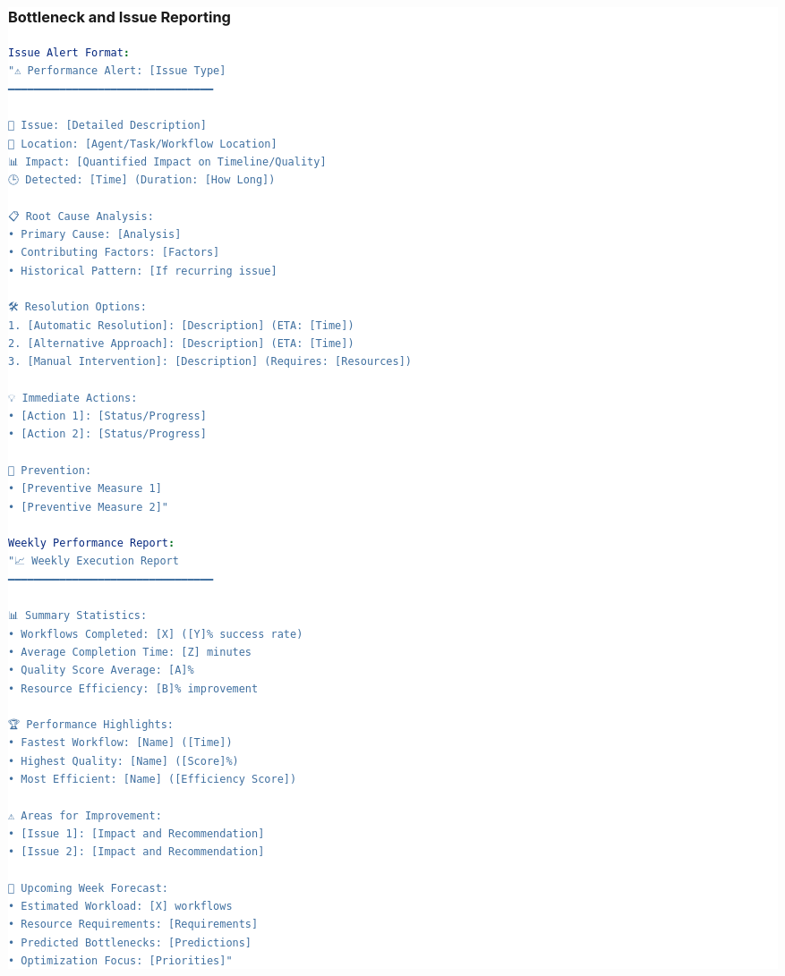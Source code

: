 ### Bottleneck and Issue Reporting
```yaml
Issue Alert Format:
"⚠️ Performance Alert: [Issue Type]
━━━━━━━━━━━━━━━━━━━━━━━━━━━━━━━━

🚨 Issue: [Detailed Description]
📍 Location: [Agent/Task/Workflow Location]
📊 Impact: [Quantified Impact on Timeline/Quality]
🕒 Detected: [Time] (Duration: [How Long])

📋 Root Cause Analysis:
• Primary Cause: [Analysis]
• Contributing Factors: [Factors]
• Historical Pattern: [If recurring issue]

🛠️ Resolution Options:
1. [Automatic Resolution]: [Description] (ETA: [Time])
2. [Alternative Approach]: [Description] (ETA: [Time])
3. [Manual Intervention]: [Description] (Requires: [Resources])

💡 Immediate Actions:
• [Action 1]: [Status/Progress]
• [Action 2]: [Status/Progress]

🎯 Prevention:
• [Preventive Measure 1]
• [Preventive Measure 2]"

Weekly Performance Report:
"📈 Weekly Execution Report
━━━━━━━━━━━━━━━━━━━━━━━━━━━━━━━━

📊 Summary Statistics:
• Workflows Completed: [X] ([Y]% success rate)
• Average Completion Time: [Z] minutes
• Quality Score Average: [A]%
• Resource Efficiency: [B]% improvement

🏆 Performance Highlights:
• Fastest Workflow: [Name] ([Time])
• Highest Quality: [Name] ([Score]%)
• Most Efficient: [Name] ([Efficiency Score])

⚠️ Areas for Improvement:
• [Issue 1]: [Impact and Recommendation]
• [Issue 2]: [Impact and Recommendation]

🔮 Upcoming Week Forecast:
• Estimated Workload: [X] workflows
• Resource Requirements: [Requirements]
• Predicted Bottlenecks: [Predictions]
• Optimization Focus: [Priorities]"
```
